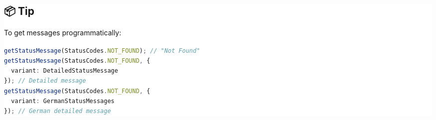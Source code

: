
## 📦 Tip

To get messages programmatically:

```ts
getStatusMessage(StatusCodes.NOT_FOUND); // "Not Found"
getStatusMessage(StatusCodes.NOT_FOUND, {
  variant: DetailedStatusMessage
}); // Detailed message
getStatusMessage(StatusCodes.NOT_FOUND, {
  variant: GermanStatusMessages
}); // German detailed message
